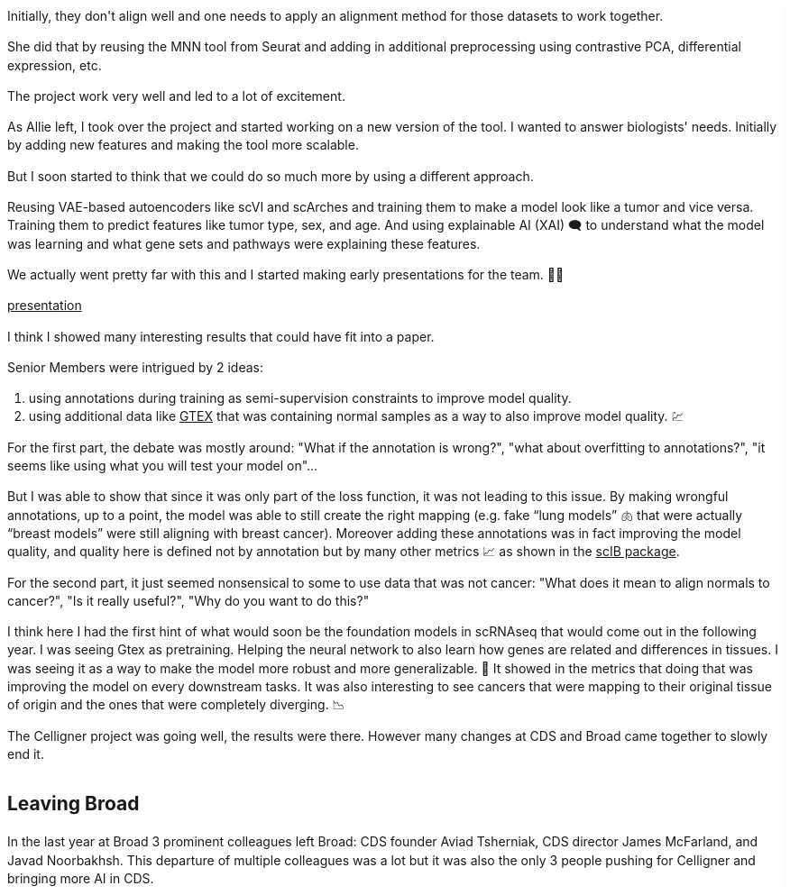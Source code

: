 Initially, they don't align well and one needs to apply an alignment method for those datasets to work together.

She did that by reusing the MNN tool from Seurat and adding in additional preprocessing using contrastive PCA, differential expression, etc.

The project work very well and led to a lot of excitement.

As Allie left, I took over the project and started working on a new version of the tool. I wanted to answer biologists' needs. Initially by adding new features and making the tool more scalable.

But I soon started to think that we could do so much more by using a different approach.

Reusing VAE-based autoencoders like scVI and scArches and training them to make a model look like a tumor and vice versa. Training them to predict features like tumor type, sex, and age. And using explainable AI (XAI) 🗨️ to understand what the model was learning and what gene sets and pathways were explaining these features.

We actually went pretty far with this and I started making early presentations for the team. 🧑‍🔬

[presentation](https://docs.google.com/presentation/d/1gvuVkxLUJCql1lE5z_l0AEKwAZY9-rLNhI8MRygDfhc/edit?usp=sharing)

I think I showed many interesting results that could have fit into a paper.

Senior Members were intrigued by 2 ideas:

1. using annotations during training as semi-supervision constraints to improve model quality.
2. using additional data like [GTEX](https://gtexportal.org/) that was containing normal samples as a way to also improve model quality. 💹

For the first part, the debate was mostly around: "What if the annotation is wrong?", "what about overfitting to annotations?", "it seems like using what you will test your model on"...

But I was able to show that since it was only part of the loss function, it was not leading to this issue. By making wrongful annotations, up to a point, the model was able to still create the right mapping (e.g. fake “lung models” 🫁 that were actually “breast models” were still aligning with breast cancer). Moreover adding these annotations was in fact improving the model quality, and quality here is defined not by annotation but by many other metrics 📈 as shown in the [scIB package](https://github.com/theislab/scib).

For the second part, it just seemed nonsensical to some to use data that was not cancer: "What does it mean to align normals to cancer?", "Is it really useful?", "Why do you want to do this?"

I think here I had the first hint of what would soon be the foundation models in scRNAseq that would come out in the following year. I was seeing Gtex as pretraining. Helping the neural network to also learn how genes are related and differences in tissues. I was seeing it as a way to make the model more robust and more generalizable. 🧠 It showed in the metrics that doing that was improving the model on every downstream tasks. It was also interesting to see cancers that were mapping to their original tissue of origin and the ones that were completely diverging. 📉

The Celligner project was going well, the results were there. However many changes at CDS and Broad came together to slowly end it.

## Leaving Broad

In the last year at Broad 3 prominent colleagues left Broad: CDS founder Aviad Tsherniak, CDS director James McFarland, and Javad Noorbakhsh. This departure of multiple colleagues was a lot but it was also the only 3 people pushing for Celligner and bringing more AI in CDS.
